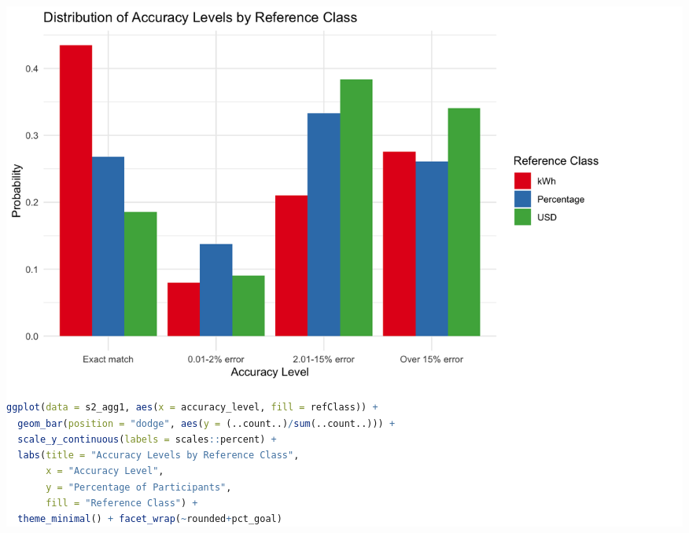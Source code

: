 <img src="ordinal.markdown_strict_files/figure-markdown_strict/unnamed-chunk-9-2.png" width="768" />

``` r
ggplot(data = s2_agg1, aes(x = accuracy_level, fill = refClass)) +
  geom_bar(position = "dodge", aes(y = (..count..)/sum(..count..))) +
  scale_y_continuous(labels = scales::percent) +
  labs(title = "Accuracy Levels by Reference Class",
       x = "Accuracy Level",
       y = "Percentage of Participants",
       fill = "Reference Class") +
  theme_minimal() + facet_wrap(~rounded+pct_goal)
```

